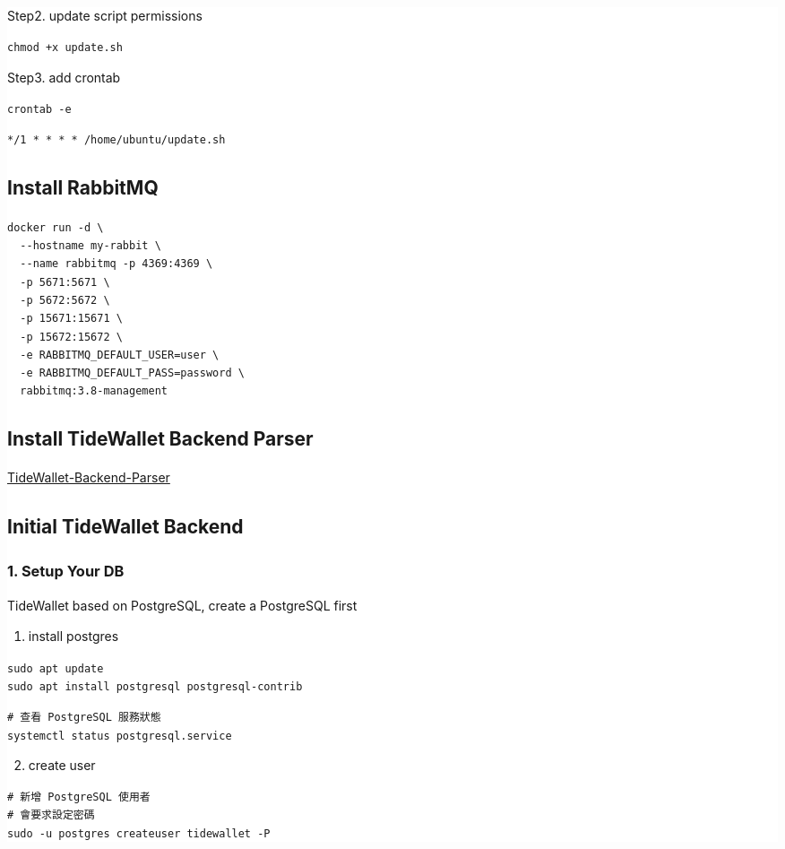 ```bash
```

Step2. update script permissions

```
chmod +x update.sh
```

Step3. add crontab

```
crontab -e
```

```
*/1 * * * * /home/ubuntu/update.sh
```

## Install RabbitMQ

```
docker run -d \
  --hostname my-rabbit \
  --name rabbitmq -p 4369:4369 \
  -p 5671:5671 \
  -p 5672:5672 \
  -p 15671:15671 \
  -p 15672:15672 \
  -e RABBITMQ_DEFAULT_USER=user \
  -e RABBITMQ_DEFAULT_PASS=password \
  rabbitmq:3.8-management
```

## Install TideWallet Backend Parser
[TideWallet-Backend-Parser](https://github.com/CAFECA-IO/TideWallet-Backend-Parser.git)

## Initial TideWallet Backend

### 1. Setup Your DB

TideWallet based on PostgreSQL, create a PostgreSQL first
1. install postgres
```shell
sudo apt update
sudo apt install postgresql postgresql-contrib
```

```shell
# 查看 PostgreSQL 服務狀態
systemctl status postgresql.service
```

2. create user
```shell
# 新增 PostgreSQL 使用者
# 會要求設定密碼
sudo -u postgres createuser tidewallet -P
```
